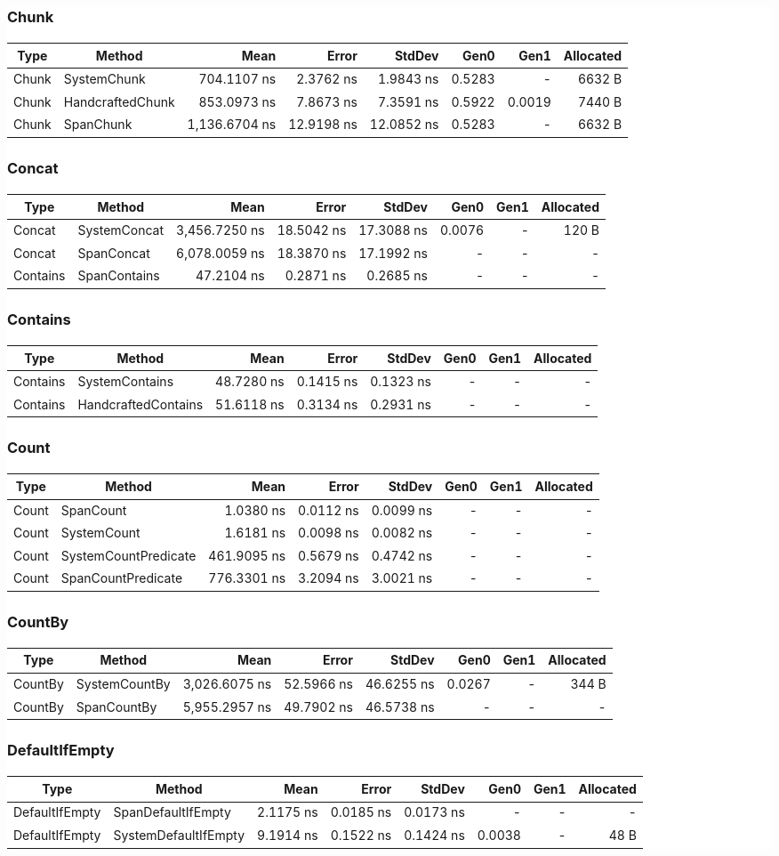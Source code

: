 ### Chunk
| Type                          | Method                         |              Mean |          Error |         StdDev |   Gen0 |   Gen1 | Allocated |
|-------------------------------|--------------------------------|------------------:|---------------:|---------------:|-------:|-------:|----------:|
| Chunk                    | SystemChunk                    |       704.1107 ns |      2.3762 ns |      1.9843 ns | 0.5283 |      - |    6632 B |
| Chunk                    | HandcraftedChunk               |       853.0973 ns |      7.8673 ns |      7.3591 ns | 0.5922 | 0.0019 |    7440 B |
| Chunk                    | SpanChunk                      |     1,136.6704 ns |     12.9198 ns |     12.0852 ns | 0.5283 |      - |    6632 B |

### Concat
| Type                          | Method                         |              Mean |          Error |         StdDev |   Gen0 |   Gen1 | Allocated |
|-------------------------------|--------------------------------|------------------:|---------------:|---------------:|-------:|-------:|----------:|
| Concat                   | SystemConcat                   |     3,456.7250 ns |     18.5042 ns |     17.3088 ns | 0.0076 |      - |     120 B |
| Concat                   | SpanConcat                     |     6,078.0059 ns |     18.3870 ns |     17.1992 ns |      - |      - |         - |
| Contains                 | SpanContains                   |        47.2104 ns |      0.2871 ns |      0.2685 ns |      - |      - |         - |

### Contains
| Type                          | Method                         |              Mean |          Error |         StdDev |   Gen0 |   Gen1 | Allocated |
|-------------------------------|--------------------------------|------------------:|---------------:|---------------:|-------:|-------:|----------:|
| Contains                 | SystemContains                 |        48.7280 ns |      0.1415 ns |      0.1323 ns |      - |      - |         - |
| Contains                 | HandcraftedContains            |        51.6118 ns |      0.3134 ns |      0.2931 ns |      - |      - |         - |

### Count
| Type                          | Method                         |              Mean |          Error |         StdDev |   Gen0 |   Gen1 | Allocated |
|-------------------------------|--------------------------------|------------------:|---------------:|---------------:|-------:|-------:|----------:|
| Count                    | SpanCount                      |         1.0380 ns |      0.0112 ns |      0.0099 ns |      - |      - |         - |
| Count                    | SystemCount                    |         1.6181 ns |      0.0098 ns |      0.0082 ns |      - |      - |         - |
| Count                    | SystemCountPredicate           |       461.9095 ns |      0.5679 ns |      0.4742 ns |      - |      - |         - |
| Count                    | SpanCountPredicate             |       776.3301 ns |      3.2094 ns |      3.0021 ns |      - |      - |         - |

### CountBy
| Type                          | Method                         |              Mean |          Error |         StdDev |   Gen0 |   Gen1 | Allocated |
|-------------------------------|--------------------------------|------------------:|---------------:|---------------:|-------:|-------:|----------:|
| CountBy                  | SystemCountBy                  |     3,026.6075 ns |     52.5966 ns |     46.6255 ns | 0.0267 |      - |     344 B |
| CountBy                  | SpanCountBy                    |     5,955.2957 ns |     49.7902 ns |     46.5738 ns |      - |      - |         - |

### DefaultIfEmpty
| Type                          | Method                         |              Mean |          Error |         StdDev |   Gen0 |   Gen1 | Allocated |
|-------------------------------|--------------------------------|------------------:|---------------:|---------------:|-------:|-------:|----------:|
| DefaultIfEmpty           | SpanDefaultIfEmpty             |         2.1175 ns |      0.0185 ns |      0.0173 ns |      - |      - |         - |
| DefaultIfEmpty           | SystemDefaultIfEmpty           |         9.1914 ns |      0.1522 ns |      0.1424 ns | 0.0038 |      - |      48 B |
